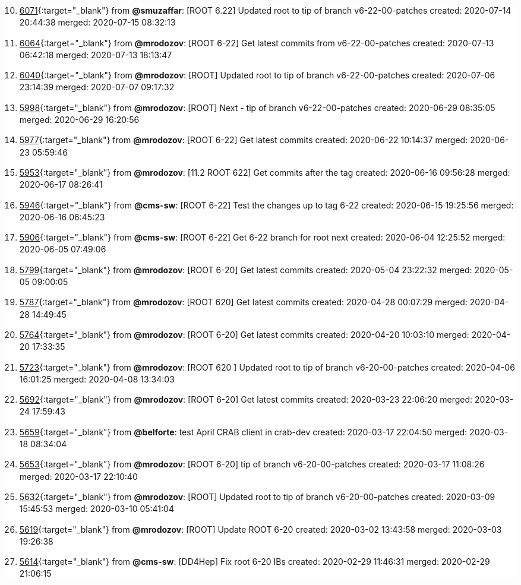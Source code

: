 10. [6071](http://github.com/cms-sw/cmsdist/pull/6071){:target="_blank"}  from **@smuzaffar**: [ROOT 6.22] Updated root to tip of branch v6-22-00-patches created: 2020-07-14 20:44:38 merged: 2020-07-15 08:32:13

11. [6064](http://github.com/cms-sw/cmsdist/pull/6064){:target="_blank"}  from **@mrodozov**: [ROOT 6-22] Get latest commits from v6-22-00-patches created: 2020-07-13 06:42:18 merged: 2020-07-13 18:13:47

12. [6040](http://github.com/cms-sw/cmsdist/pull/6040){:target="_blank"}  from **@mrodozov**: [ROOT] Updated root to tip of branch v6-22-00-patches created: 2020-07-06 23:14:39 merged: 2020-07-07 09:17:32

13. [5998](http://github.com/cms-sw/cmsdist/pull/5998){:target="_blank"}  from **@mrodozov**: [ROOT] Next - tip of branch v6-22-00-patches created: 2020-06-29 08:35:05 merged: 2020-06-29 16:20:56

14. [5977](http://github.com/cms-sw/cmsdist/pull/5977){:target="_blank"}  from **@mrodozov**: [ROOT 6-22] Get latest commits created: 2020-06-22 10:14:37 merged: 2020-06-23 05:59:46

15. [5953](http://github.com/cms-sw/cmsdist/pull/5953){:target="_blank"}  from **@mrodozov**: [11.2 ROOT 622] Get commits after the tag  created: 2020-06-16 09:56:28 merged: 2020-06-17 08:26:41

16. [5946](http://github.com/cms-sw/cmsdist/pull/5946){:target="_blank"}  from **@cms-sw**: [ROOT 6-22] Test the changes up to tag 6-22 created: 2020-06-15 19:25:56 merged: 2020-06-16 06:45:23

17. [5906](http://github.com/cms-sw/cmsdist/pull/5906){:target="_blank"}  from **@cms-sw**: [ROOT 6-22] Get 6-22 branch for root next created: 2020-06-04 12:25:52 merged: 2020-06-05 07:49:06

18. [5799](http://github.com/cms-sw/cmsdist/pull/5799){:target="_blank"}  from **@mrodozov**: [ROOT 6-20] Get latest commits created: 2020-05-04 23:22:32 merged: 2020-05-05 09:00:05

19. [5787](http://github.com/cms-sw/cmsdist/pull/5787){:target="_blank"}  from **@mrodozov**: [ROOT 620] Get latest commits created: 2020-04-28 00:07:29 merged: 2020-04-28 14:49:45

20. [5764](http://github.com/cms-sw/cmsdist/pull/5764){:target="_blank"}  from **@mrodozov**: [ROOT 6-20] Get latest commits created: 2020-04-20 10:03:10 merged: 2020-04-20 17:33:35

21. [5723](http://github.com/cms-sw/cmsdist/pull/5723){:target="_blank"}  from **@mrodozov**: [ROOT 620 ] Updated root to tip of branch v6-20-00-patches created: 2020-04-06 16:01:25 merged: 2020-04-08 13:34:03

22. [5692](http://github.com/cms-sw/cmsdist/pull/5692){:target="_blank"}  from **@mrodozov**: [ROOT 6-20] Get latest commits  created: 2020-03-23 22:06:20 merged: 2020-03-24 17:59:43

23. [5659](http://github.com/cms-sw/cmsdist/pull/5659){:target="_blank"}  from **@belforte**: test April CRAB client in crab-dev created: 2020-03-17 22:04:50 merged: 2020-03-18 08:34:04

24. [5653](http://github.com/cms-sw/cmsdist/pull/5653){:target="_blank"}  from **@mrodozov**: [ROOT 6-20]   tip of branch v6-20-00-patches created: 2020-03-17 11:08:26 merged: 2020-03-17 22:10:40

25. [5632](http://github.com/cms-sw/cmsdist/pull/5632){:target="_blank"}  from **@mrodozov**: [ROOT] Updated root to tip of branch v6-20-00-patches created: 2020-03-09 15:45:53 merged: 2020-03-10 05:41:04

26. [5619](http://github.com/cms-sw/cmsdist/pull/5619){:target="_blank"}  from **@mrodozov**: [ROOT] Update ROOT 6-20 created: 2020-03-02 13:43:58 merged: 2020-03-03 19:26:38

27. [5614](http://github.com/cms-sw/cmsdist/pull/5614){:target="_blank"}  from **@cms-sw**: [DD4Hep] Fix root 6-20 IBs created: 2020-02-29 11:46:31 merged: 2020-02-29 21:06:15
